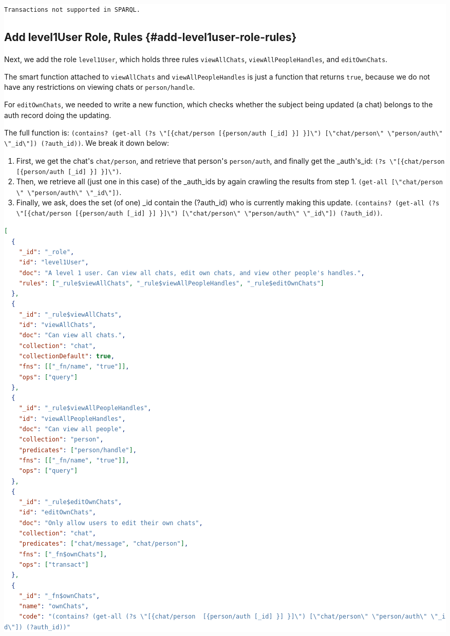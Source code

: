 ```sparql
Transactions not supported in SPARQL.
```

## Add level1User Role, Rules {#add-level1user-role-rules}

Next, we add the role `level1User`, which holds three rules `viewAllChats`, `viewAllPeopleHandles`, and `editOwnChats`.

The smart function attached to `viewAllChats` and `viewAllPeopleHandles` is just a function that returns `true`, because we do not have any restrictions on viewing chats or `person/handle`.

For `editOwnChats`, we needed to write a new function, which checks whether the subject being updated (a chat) belongs to the auth record doing the updating.

The full function is: `(contains? (get-all (?s \"[{chat/person [{person/auth [_id] }] }]\") [\"chat/person\" \"person/auth\" \"_id\"]) (?auth_id))`. We break it down below:

1. First, we get the chat's `chat/person`, and retrieve that person's `person/auth`, and finally get the _auth's_id: `(?s \"[{chat/person [{person/auth [_id] }] }]\")`.
2. Then, we retrieve all (just one in this case) of the _auth_ids by again crawling the results from step 1. `(get-all [\"chat/person\" \"person/auth\" \"_id\"])`.
3. Finally, we ask, does the set (of one) _id contain the (?auth_id) who is currently making this update. `(contains? (get-all (?s \"[{chat/person [{person/auth [_id] }] }]\") [\"chat/person\" \"person/auth\" \"_id\"]) (?auth_id))`.

```json
[
  {
    "_id": "_role",
    "id": "level1User",
    "doc": "A level 1 user. Can view all chats, edit own chats, and view other people's handles.",
    "rules": ["_rule$viewAllChats", "_rule$viewAllPeopleHandles", "_rule$editOwnChats"]
  },
  {
    "_id": "_rule$viewAllChats",
    "id": "viewAllChats",
    "doc": "Can view all chats.",
    "collection": "chat",
    "collectionDefault": true,
    "fns": [["_fn/name", "true"]],
    "ops": ["query"]
  },
  {
    "_id": "_rule$viewAllPeopleHandles",
    "id": "viewAllPeopleHandles",
    "doc": "Can view all people",
    "collection": "person",
    "predicates": ["person/handle"],
    "fns": [["_fn/name", "true"]],
    "ops": ["query"]
  },
  {
    "_id": "_rule$editOwnChats",
    "id": "editOwnChats",
    "doc": "Only allow users to edit their own chats",
    "collection": "chat",
    "predicates": ["chat/message", "chat/person"],
    "fns": ["_fn$ownChats"],
    "ops": ["transact"]
  },
  {
    "_id": "_fn$ownChats",
    "name": "ownChats",
    "code": "(contains? (get-all (?s \"[{chat/person  [{person/auth [_id] }] }]\") [\"chat/person\" \"person/auth\" \"_id\"]) (?auth_id))"
```